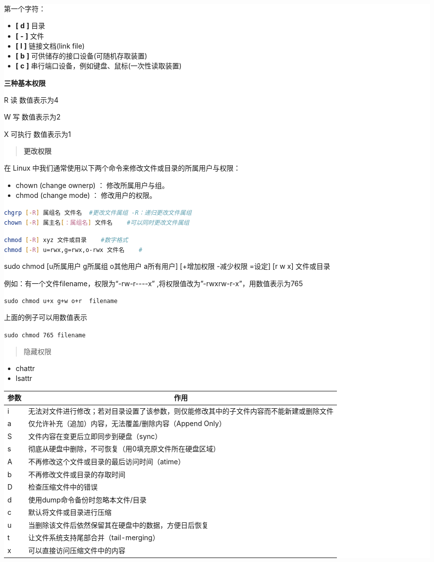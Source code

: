 第一个字符：

- **[** **d** **]** 目录
- **[** **-** **]** 文件
- **[** **l** **]** 链接文档(link file)
- **[** **b** **]** 可供储存的接口设备(可随机存取装置)
- **[** **c** **]** 串行端口设备，例如键盘、鼠标(一次性读取装置)

**三种基本权限**

R          读          数值表示为4

W         写          数值表示为2

X          可执行   数值表示为1

> **更改权限**

在 Linux 中我们通常使用以下两个命令来修改文件或目录的所属用户与权限：

- chown (change ownerp) ： 修改所属用户与组。
- chmod (change mode) ： 修改用户的权限。

```bash
chgrp [-R] 属组名 文件名	#更改文件属组 -R：递归更改文件属组
chown [-R] 属主名[：属组名] 文件名	#可以同时更改文件属组
```



```bash
chmod [-R] xyz 文件或目录	#数字格式
chmod [-R] u=rwx,g=rwx,o-rwx 文件名	#
```

sudo chmod [u所属用户  g所属组  o其他用户  a所有用户]  [+增加权限  -减少权限 =设定]  [r  w  x]   文件或目录

例如：有一个文件filename，权限为“-rw-r----x” ,将权限值改为”-rwxrw-r-x”，用数值表示为765

`sudo chmod u+x g+w o+r  filename`

上面的例子可以用数值表示

`sudo chmod 765 filename`

> 隐藏权限

- chattr
- lsattr

| 参数 | 作用                                                         |
| ---- | ------------------------------------------------------------ |
| i    | 无法对文件进行修改；若对目录设置了该参数，则仅能修改其中的子文件内容而不能新建或删除文件 |
| a    | 仅允许补充（追加）内容，无法覆盖/删除内容（Append Only）     |
| S    | 文件内容在变更后立即同步到硬盘（sync）                       |
| s    | 彻底从硬盘中删除，不可恢复（用0填充原文件所在硬盘区域）      |
| A    | 不再修改这个文件或目录的最后访问时间（atime）                |
| b    | 不再修改文件或目录的存取时间                                 |
| D    | 检查压缩文件中的错误                                         |
| d    | 使用dump命令备份时忽略本文件/目录                            |
| c    | 默认将文件或目录进行压缩                                     |
| u    | 当删除该文件后依然保留其在硬盘中的数据，方便日后恢复         |
| t    | 让文件系统支持尾部合并（tail-merging）                       |
| x    | 可以直接访问压缩文件中的内容                                 |
